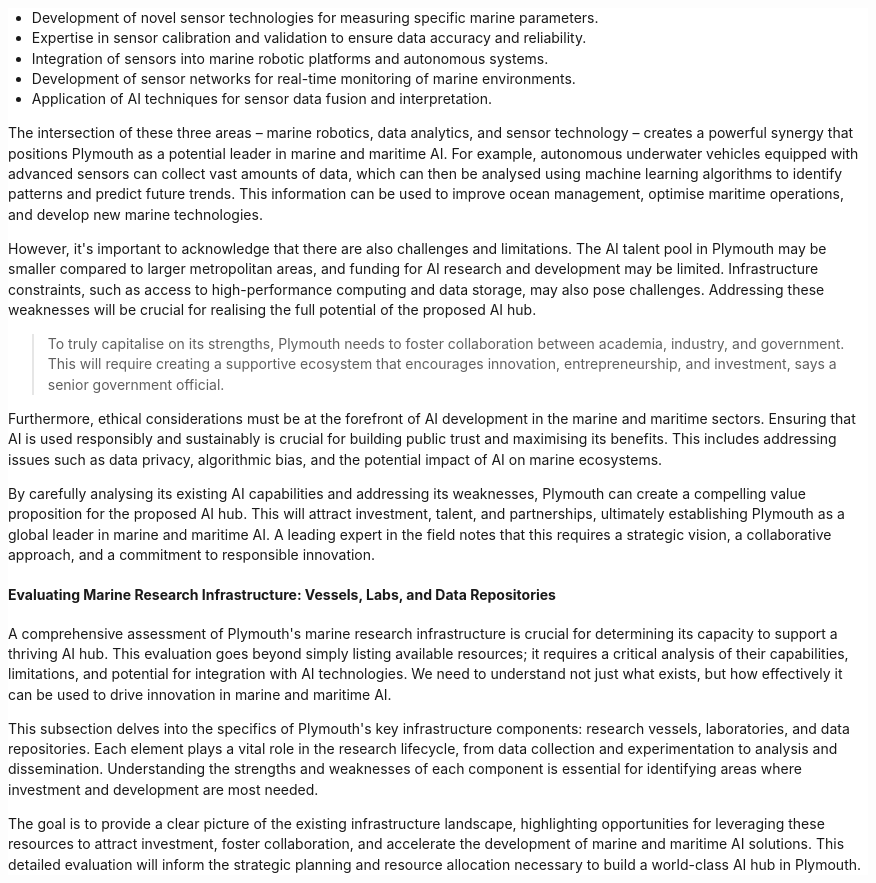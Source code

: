 - Development of novel sensor technologies for measuring specific marine parameters.
- Expertise in sensor calibration and validation to ensure data accuracy and reliability.
- Integration of sensors into marine robotic platforms and autonomous systems.
- Development of sensor networks for real-time monitoring of marine environments.
- Application of AI techniques for sensor data fusion and interpretation.

The intersection of these three areas – marine robotics, data analytics, and sensor technology – creates a powerful synergy that positions Plymouth as a potential leader in marine and maritime AI. For example, autonomous underwater vehicles equipped with advanced sensors can collect vast amounts of data, which can then be analysed using machine learning algorithms to identify patterns and predict future trends. This information can be used to improve ocean management, optimise maritime operations, and develop new marine technologies.

However, it's important to acknowledge that there are also challenges and limitations. The AI talent pool in Plymouth may be smaller compared to larger metropolitan areas, and funding for AI research and development may be limited. Infrastructure constraints, such as access to high-performance computing and data storage, may also pose challenges. Addressing these weaknesses will be crucial for realising the full potential of the proposed AI hub.

> To truly capitalise on its strengths, Plymouth needs to foster collaboration between academia, industry, and government. This will require creating a supportive ecosystem that encourages innovation, entrepreneurship, and investment, says a senior government official.

Furthermore, ethical considerations must be at the forefront of AI development in the marine and maritime sectors. Ensuring that AI is used responsibly and sustainably is crucial for building public trust and maximising its benefits. This includes addressing issues such as data privacy, algorithmic bias, and the potential impact of AI on marine ecosystems.

By carefully analysing its existing AI capabilities and addressing its weaknesses, Plymouth can create a compelling value proposition for the proposed AI hub. This will attract investment, talent, and partnerships, ultimately establishing Plymouth as a global leader in marine and maritime AI. A leading expert in the field notes that this requires a strategic vision, a collaborative approach, and a commitment to responsible innovation.



#### <a name="evaluating-marine-research-infrastructure-vessels-labs-and-data-repositories"></a>Evaluating Marine Research Infrastructure: Vessels, Labs, and Data Repositories

A comprehensive assessment of Plymouth's marine research infrastructure is crucial for determining its capacity to support a thriving AI hub. This evaluation goes beyond simply listing available resources; it requires a critical analysis of their capabilities, limitations, and potential for integration with AI technologies. We need to understand not just what exists, but how effectively it can be used to drive innovation in marine and maritime AI.

This subsection delves into the specifics of Plymouth's key infrastructure components: research vessels, laboratories, and data repositories. Each element plays a vital role in the research lifecycle, from data collection and experimentation to analysis and dissemination. Understanding the strengths and weaknesses of each component is essential for identifying areas where investment and development are most needed.

The goal is to provide a clear picture of the existing infrastructure landscape, highlighting opportunities for leveraging these resources to attract investment, foster collaboration, and accelerate the development of marine and maritime AI solutions. This detailed evaluation will inform the strategic planning and resource allocation necessary to build a world-class AI hub in Plymouth.
